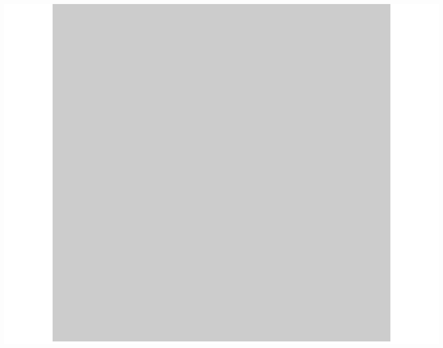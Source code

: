 <section class="image-gallery" itemscope itemtype="http://schema.org/ImageGallery">
  <figure itemprop="associatedMedia" itemscope itemtype="http://schema.org/ImageObject">
    <a href="//content.11route.com/posts/2016/copenhagen-denmark/DSC00437-3000.jpg" itemprop="contentUrl" data-size="3000x2004">
      <img src="/images/bg.png" data-src="//content.11route.com/posts/2016/copenhagen-denmark/DSC00437-1000.jpg" width="1000" height="668" itemprop="thumbnail" alt="Copenhagen, Denmark" />
    </a>
  </figure>
  <figure itemprop="associatedMedia" itemscope itemtype="http://schema.org/ImageObject">
    <a href="//content.11route.com/posts/2016/copenhagen-denmark/DSC00438-3000.jpg" itemprop="contentUrl" data-size="3000x2004">